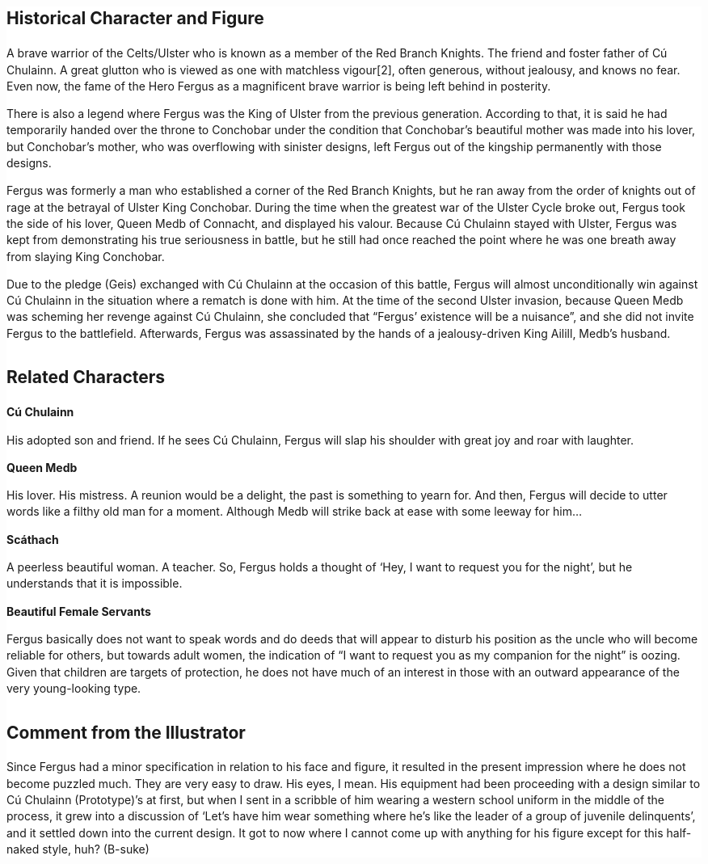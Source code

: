 ## Historical Character and Figure  
  
A brave warrior of the Celts/Ulster who is known as a member of the Red Branch Knights. The friend and foster father of Cú Chulainn. A great glutton who is viewed as one with matchless vigour[2], often generous, without jealousy, and knows no fear. Even now, the fame of the Hero Fergus as a magnificent brave warrior is being left behind in posterity.  
  
There is also a legend where Fergus was the King of Ulster from the previous generation. According to that, it is said he had temporarily handed over the throne to Conchobar under the condition that Conchobar’s beautiful mother was made into his lover, but Conchobar’s mother, who was overflowing with sinister designs, left Fergus out of the kingship permanently with those designs.  
  
Fergus was formerly a man who established a corner of the Red Branch Knights, but he ran away from the order of knights out of rage at the betrayal of Ulster King Conchobar. During the time when the greatest war of the Ulster Cycle broke out, Fergus took the side of his lover, Queen Medb of Connacht, and displayed his valour. Because Cú Chulainn stayed with Ulster, Fergus was kept from demonstrating his true seriousness in battle, but he still had once reached the point where he was one breath away from slaying King Conchobar.  
  
Due to the pledge (Geis) exchanged with Cú Chulainn at the occasion of this battle, Fergus will almost unconditionally win against Cú Chulainn in the situation where a rematch is done with him. At the time of the second Ulster invasion, because Queen Medb was scheming her revenge against Cú Chulainn, she concluded that “Fergus’ existence will be a nuisance”, and she did not invite Fergus to the battlefield. Afterwards, Fergus was assassinated by the hands of a jealousy-driven King Ailill, Medb’s husband.  
  
## Related Characters  
  
**Cú Chulainn**  
  
His adopted son and friend. If he sees Cú Chulainn, Fergus will slap his shoulder with great joy and roar with laughter.  
  
**Queen Medb**  
  
His lover. His mistress. A reunion would be a delight, the past is something to yearn for. And then, Fergus will decide to utter words like a filthy old man for a moment. Although Medb will strike back at ease with some leeway for him…  
  
**Scáthach**  
  
A peerless beautiful woman. A teacher. So, Fergus holds a thought of ‘Hey, I want to request you for the night’, but he understands that it is impossible.  
  
**Beautiful Female Servants**  
  
Fergus basically does not want to speak words and do deeds that will appear to disturb his position as the uncle who will become reliable for others, but towards adult women, the indication of “I want to request you as my companion for the night” is oozing. Given that children are targets of protection, he does not have much of an interest in those with an outward appearance of the very young-looking type.  
  
## Comment from the Illustrator  
  
Since Fergus had a minor specification in relation to his face and figure, it resulted in the present impression where he does not become puzzled much. They are very easy to draw. His eyes, I mean. His equipment had been proceeding with a design similar to Cú Chulainn (Prototype)’s at first, but when I sent in a scribble of him wearing a western school uniform in the middle of the process, it grew into a discussion of ‘Let’s have him wear something where he’s like the leader of a group of juvenile delinquents’, and it settled down into the current design. It got to now where I cannot come up with anything for his figure except for this half-naked style, huh? (B-suke)  
  